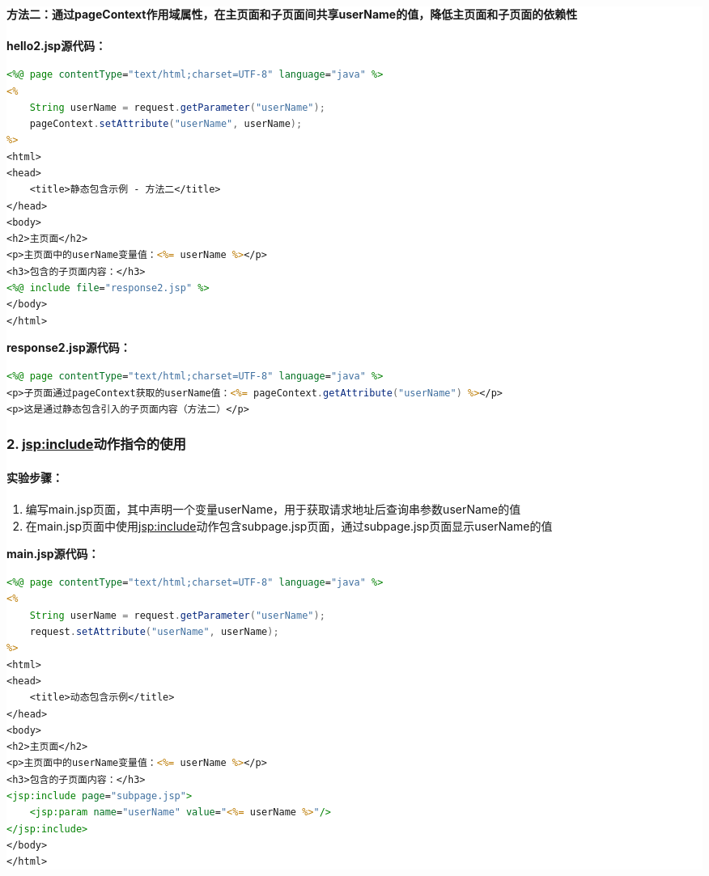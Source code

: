 #### 方法二：通过pageContext作用域属性，在主页面和子页面间共享userName的值，降低主页面和子页面的依赖性

**hello2.jsp源代码：**
```jsp
<%@ page contentType="text/html;charset=UTF-8" language="java" %>
<%
    String userName = request.getParameter("userName");
    pageContext.setAttribute("userName", userName);
%>
<html>
<head>
    <title>静态包含示例 - 方法二</title>
</head>
<body>
<h2>主页面</h2>
<p>主页面中的userName变量值：<%= userName %></p>
<h3>包含的子页面内容：</h3>
<%@ include file="response2.jsp" %>
</body>
</html>
```

**response2.jsp源代码：**
```jsp
<%@ page contentType="text/html;charset=UTF-8" language="java" %>
<p>子页面通过pageContext获取的userName值：<%= pageContext.getAttribute("userName") %></p>
<p>这是通过静态包含引入的子页面内容（方法二）</p>
```

### 2. <jsp:include>动作指令的使用

#### 实验步骤：
1. 编写main.jsp页面，其中声明一个变量userName，用于获取请求地址后查询串参数userName的值
2. 在main.jsp页面中使用<jsp:include>动作包含subpage.jsp页面，通过subpage.jsp页面显示userName的值

**main.jsp源代码：**
```jsp
<%@ page contentType="text/html;charset=UTF-8" language="java" %>
<%
    String userName = request.getParameter("userName");
    request.setAttribute("userName", userName);
%>
<html>
<head>
    <title>动态包含示例</title>
</head>
<body>
<h2>主页面</h2>
<p>主页面中的userName变量值：<%= userName %></p>
<h3>包含的子页面内容：</h3>
<jsp:include page="subpage.jsp">
    <jsp:param name="userName" value="<%= userName %>"/>
</jsp:include>
</body>
</html>
```
